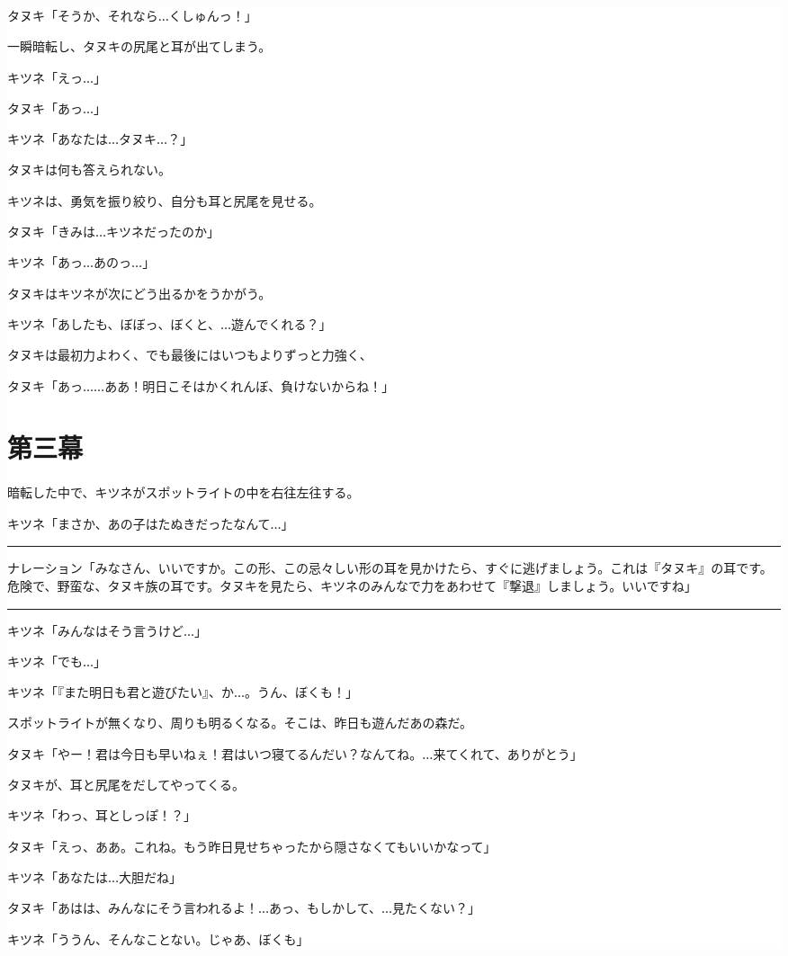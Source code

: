 タヌキ「そうか、それなら…くしゅんっ！」

一瞬暗転し、タヌキの尻尾と耳が出てしまう。

キツネ「えっ…」

タヌキ「あっ…」

キツネ「あなたは…タヌキ…？」

タヌキは何も答えられない。

キツネは、勇気を振り絞り、自分も耳と尻尾を見せる。

タヌキ「きみは…キツネだったのか」

キツネ「あっ…あのっ…」

タヌキはキツネが次にどう出るかをうかがう。

キツネ「あしたも、ぼぼっ、ぼくと、…遊んでくれる？」

タヌキは最初力よわく、でも最後にはいつもよりずっと力強く、

タヌキ「あっ……ああ！明日こそはかくれんぼ、負けないからね！」



# 第三幕

暗転した中で、キツネがスポットライトの中を右往左往する。

キツネ「まさか、あの子はたぬきだったなんて…」

---

ナレーション「みなさん、いいですか。この形、この忌々しい形の耳を見かけたら、すぐに逃げましょう。これは『タヌキ』の耳です。危険で、野蛮な、タヌキ族の耳です。タヌキを見たら、キツネのみんなで力をあわせて『撃退』しましょう。いいですね」

---

キツネ「みんなはそう言うけど…」

キツネ「でも…」

キツネ「『また明日も君と遊びたい』、か…。うん、ぼくも！」

スポットライトが無くなり、周りも明るくなる。そこは、昨日も遊んだあの森だ。

タヌキ「やー！君は今日も早いねぇ！君はいつ寝てるんだい？なんてね。…来てくれて、ありがとう」

タヌキが、耳と尻尾をだしてやってくる。

キツネ「わっ、耳としっぽ！？」

タヌキ「えっ、ああ。これね。もう昨日見せちゃったから隠さなくてもいいかなって」

キツネ「あなたは…大胆だね」

タヌキ「あはは、みんなにそう言われるよ！…あっ、もしかして、…見たくない？」

キツネ「ううん、そんなことない。じゃあ、ぼくも」
